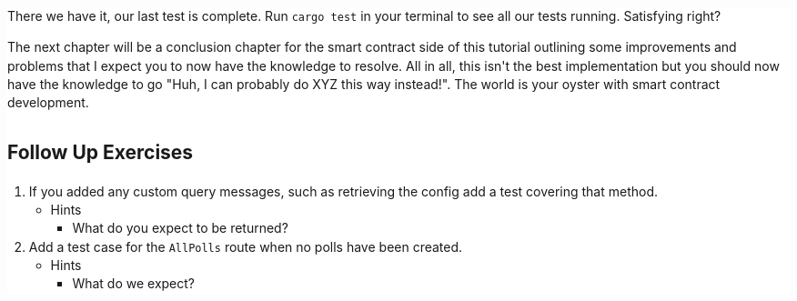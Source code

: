 There we have it, our last test is complete. Run `cargo test` in your terminal to see all our tests running. Satisfying right?

The next chapter will be a conclusion chapter for the smart contract side of this tutorial outlining some improvements and problems that I expect you to now have the knowledge to resolve. All in all, this isn't the best implementation but you should now have the knowledge to go "Huh, I can probably do XYZ this way instead!". The world is your oyster with smart contract development.

## Follow Up Exercises

1. If you added any custom query messages, such as retrieving the config add a test covering that method.
    - Hints
        - What do you expect to be returned?
2. Add a test case for the `AllPolls` route when no polls have been created.
    - Hints
        - What do we expect?

